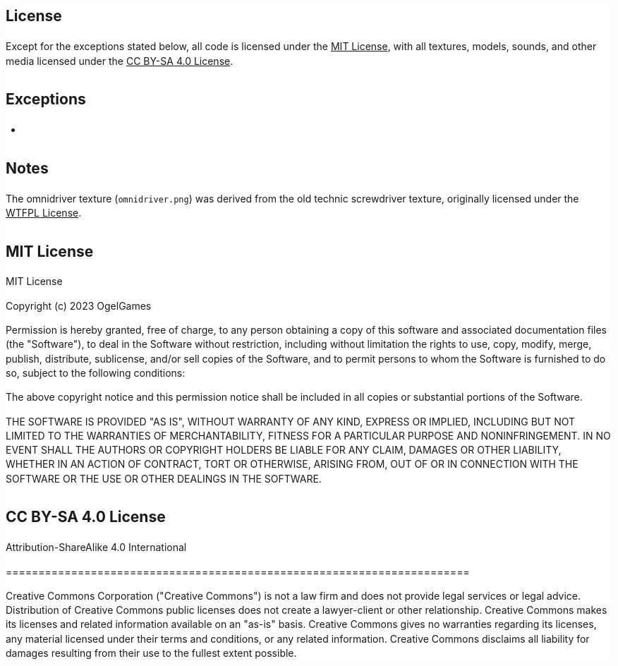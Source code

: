 ## License

Except for the exceptions stated below, all code is licensed under the [MIT License](LICENSE.md#mit-license), with all textures, models, sounds, and other media licensed under the [CC BY-SA 4.0 License](LICENSE.md#cc-by-sa-40-license). 

## Exceptions

-

## Notes

The omnidriver texture (`omnidriver.png`) was derived from the old technic screwdriver texture, originally licensed under the [WTFPL License](http://www.wtfpl.net/about).

## MIT License

MIT License

Copyright (c) 2023 OgelGames

Permission is hereby granted, free of charge, to any person obtaining a copy
of this software and associated documentation files (the "Software"), to deal
in the Software without restriction, including without limitation the rights
to use, copy, modify, merge, publish, distribute, sublicense, and/or sell
copies of the Software, and to permit persons to whom the Software is
furnished to do so, subject to the following conditions:

The above copyright notice and this permission notice shall be included in all
copies or substantial portions of the Software.

THE SOFTWARE IS PROVIDED "AS IS", WITHOUT WARRANTY OF ANY KIND, EXPRESS OR
IMPLIED, INCLUDING BUT NOT LIMITED TO THE WARRANTIES OF MERCHANTABILITY,
FITNESS FOR A PARTICULAR PURPOSE AND NONINFRINGEMENT. IN NO EVENT SHALL THE
AUTHORS OR COPYRIGHT HOLDERS BE LIABLE FOR ANY CLAIM, DAMAGES OR OTHER
LIABILITY, WHETHER IN AN ACTION OF CONTRACT, TORT OR OTHERWISE, ARISING FROM,
OUT OF OR IN CONNECTION WITH THE SOFTWARE OR THE USE OR OTHER DEALINGS IN THE
SOFTWARE.

## CC BY-SA 4.0 License

Attribution-ShareAlike 4.0 International

=======================================================================

Creative Commons Corporation ("Creative Commons") is not a law firm and
does not provide legal services or legal advice. Distribution of
Creative Commons public licenses does not create a lawyer-client or
other relationship. Creative Commons makes its licenses and related
information available on an "as-is" basis. Creative Commons gives no
warranties regarding its licenses, any material licensed under their
terms and conditions, or any related information. Creative Commons
disclaims all liability for damages resulting from their use to the
fullest extent possible.
